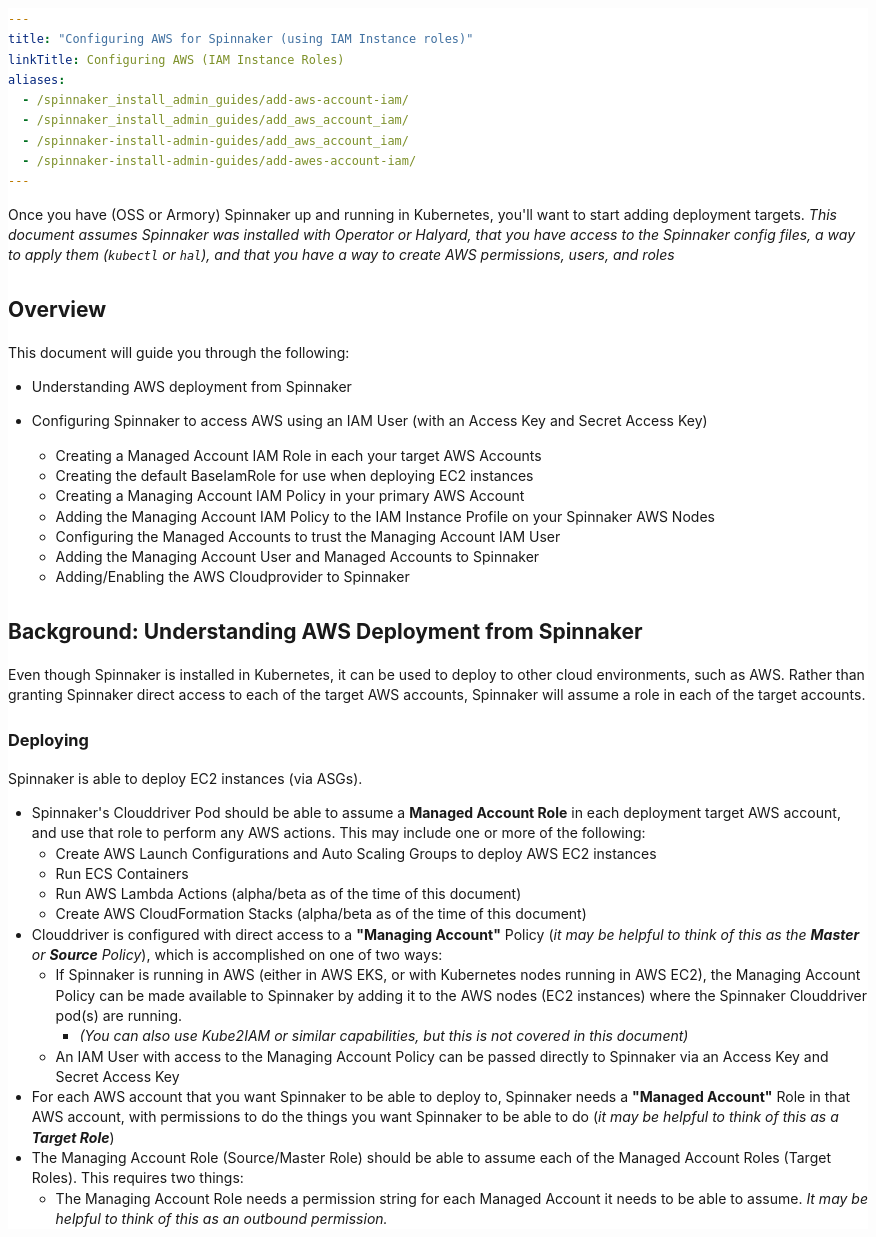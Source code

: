 ```yaml
---
title: "Configuring AWS for Spinnaker (using IAM Instance roles)"
linkTitle: Configuring AWS (IAM Instance Roles)
aliases:
  - /spinnaker_install_admin_guides/add-aws-account-iam/
  - /spinnaker_install_admin_guides/add_aws_account_iam/
  - /spinnaker-install-admin-guides/add_aws_account_iam/
  - /spinnaker-install-admin-guides/add-awes-account-iam/
---
```


Once you have (OSS or Armory) Spinnaker up and running in Kubernetes, you'll want to start adding deployment targets.  *This document assumes Spinnaker was installed with Operator or Halyard, that you have access to the Spinnaker config files, a way to apply them (`kubectl` or `hal`), and that you have a way to create AWS permissions, users, and roles*

## Overview

This document will guide you through the following:

* Understanding AWS deployment from Spinnaker

* Configuring Spinnaker to access AWS using an IAM User (with an Access Key and Secret Access Key)
  * Creating a Managed Account IAM Role in each your target AWS Accounts
  * Creating the default BaseIamRole for use when deploying EC2 instances
  * Creating a Managing Account IAM Policy in your primary AWS Account
  * Adding the Managing Account IAM Policy to the IAM Instance Profile on your Spinnaker AWS Nodes
  * Configuring the Managed Accounts to trust the Managing Account IAM User
  * Adding the Managing Account User and Managed Accounts to Spinnaker
  * Adding/Enabling the AWS Cloudprovider to Spinnaker

## Background: Understanding AWS Deployment from Spinnaker

Even though Spinnaker is installed in Kubernetes, it can be used to deploy to other cloud environments, such as AWS.  Rather than granting Spinnaker direct access to each of the target AWS accounts, Spinnaker will assume a role in each of the target accounts.

### Deploying

Spinnaker is able to deploy EC2 instances (via ASGs).

* Spinnaker's Clouddriver Pod should be able to assume a **Managed Account Role** in each deployment target AWS account, and use that role to perform any AWS actions.  This may include one or more of the following:
  * Create AWS Launch Configurations and Auto Scaling Groups to deploy AWS EC2 instances
  * Run ECS Containers
  * Run AWS Lambda Actions (alpha/beta as of the time of this document)
  * Create AWS CloudFormation Stacks (alpha/beta as of the time of this document)
* Clouddriver is configured with direct access to a **"Managing Account"** Policy (_it may be helpful to think of this as the **Master** or **Source** Policy_), which is accomplished on one of two ways:
  * If Spinnaker is running in AWS (either in AWS EKS, or with Kubernetes nodes running in AWS EC2), the Managing Account Policy can be made available to Spinnaker by adding it to the AWS nodes (EC2 instances) where the Spinnaker Clouddriver pod(s) are running.
    * _(You can also use Kube2IAM or similar capabilities, but this is not covered in this document)_
  * An IAM User with access to the Managing Account Policy can be passed directly to Spinnaker via an Access Key and Secret Access Key
* For each AWS account that you want Spinnaker to be able to deploy to, Spinnaker needs a **"Managed Account"** Role in that AWS account, with permissions to do the things you want Spinnaker to be able to do (_it may be helpful to think of this as a **Target Role**_)
* The Managing Account Role (Source/Master Role) should be able to assume each of the Managed Account Roles (Target Roles).  This requires two things:
  * The Managing Account Role needs a permission string for each Managed Account it needs to be able to assume.  _It may be helpful to think of this as an outbound permission._